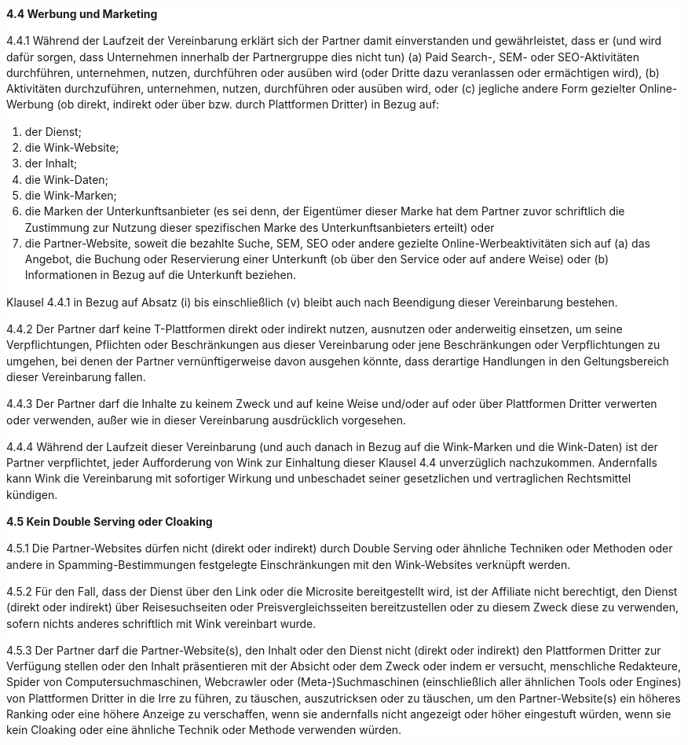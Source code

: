 **4.4 Werbung und Marketing**

4.4.1 Während der Laufzeit der Vereinbarung erklärt sich der Partner damit einverstanden und gewährleistet, dass er (und wird dafür sorgen, dass Unternehmen innerhalb der Partnergruppe dies nicht tun) (a) Paid Search-, SEM- oder SEO-Aktivitäten durchführen, unternehmen, nutzen, durchführen oder ausüben wird (oder Dritte dazu veranlassen oder ermächtigen wird), (b) Aktivitäten durchzuführen, unternehmen, nutzen, durchführen oder ausüben wird, oder (c) jegliche andere Form gezielter Online-Werbung (ob direkt, indirekt oder über bzw. durch Plattformen Dritter) in Bezug auf:

1. der Dienst;
2. die Wink-Website;
3. der Inhalt;
4. die Wink-Daten;
5. die Wink-Marken;
6. die Marken der Unterkunftsanbieter (es sei denn, der Eigentümer dieser Marke hat dem Partner zuvor schriftlich die Zustimmung zur Nutzung dieser spezifischen Marke des Unterkunftsanbieters erteilt) oder
7. die Partner-Website, soweit die bezahlte Suche, SEM, SEO oder andere gezielte Online-Werbeaktivitäten sich auf (a) das Angebot, die Buchung oder Reservierung einer Unterkunft (ob über den Service oder auf andere Weise) oder (b) Informationen in Bezug auf die Unterkunft beziehen.

Klausel 4.4.1 in Bezug auf Absatz (i) bis einschließlich (v) bleibt auch nach Beendigung dieser Vereinbarung bestehen.

4.4.2 Der Partner darf keine T-Plattformen direkt oder indirekt nutzen, ausnutzen oder anderweitig einsetzen, um seine Verpflichtungen, Pflichten oder Beschränkungen aus dieser Vereinbarung oder jene Beschränkungen oder Verpflichtungen zu umgehen, bei denen der Partner vernünftigerweise davon ausgehen könnte, dass derartige Handlungen in den Geltungsbereich dieser Vereinbarung fallen.

4.4.3 Der Partner darf die Inhalte zu keinem Zweck und auf keine Weise und/oder auf oder über Plattformen Dritter verwerten oder verwenden, außer wie in dieser Vereinbarung ausdrücklich vorgesehen.

4.4.4 Während der Laufzeit dieser Vereinbarung (und auch danach in Bezug auf die Wink-Marken und die Wink-Daten) ist der Partner verpflichtet, jeder Aufforderung von Wink zur Einhaltung dieser Klausel 4.4 unverzüglich nachzukommen. Andernfalls kann Wink die Vereinbarung mit sofortiger Wirkung und unbeschadet seiner gesetzlichen und vertraglichen Rechtsmittel kündigen.

**4.5 Kein Double Serving oder Cloaking**

4.5.1 Die Partner-Websites dürfen nicht (direkt oder indirekt) durch Double Serving oder ähnliche Techniken oder Methoden oder andere in Spamming-Bestimmungen festgelegte Einschränkungen mit den Wink-Websites verknüpft werden.

4.5.2 Für den Fall, dass der Dienst über den Link oder die Microsite bereitgestellt wird, ist der Affiliate nicht berechtigt, den Dienst (direkt oder indirekt) über Reisesuchseiten oder Preisvergleichsseiten bereitzustellen oder zu diesem Zweck diese zu verwenden, sofern nichts anderes schriftlich mit Wink vereinbart wurde.

4.5.3 Der Partner darf die Partner-Website(s), den Inhalt oder den Dienst nicht (direkt oder indirekt) den Plattformen Dritter zur Verfügung stellen oder den Inhalt präsentieren mit der Absicht oder dem Zweck oder indem er versucht, menschliche Redakteure, Spider von Computersuchmaschinen, Webcrawler oder (Meta-)Suchmaschinen (einschließlich aller ähnlichen Tools oder Engines) von Plattformen Dritter in die Irre zu führen, zu täuschen, auszutricksen oder zu täuschen, um den Partner-Website(s) ein höheres Ranking oder eine höhere Anzeige zu verschaffen, wenn sie andernfalls nicht angezeigt oder höher eingestuft würden, wenn sie kein Cloaking oder eine ähnliche Technik oder Methode verwenden würden.
